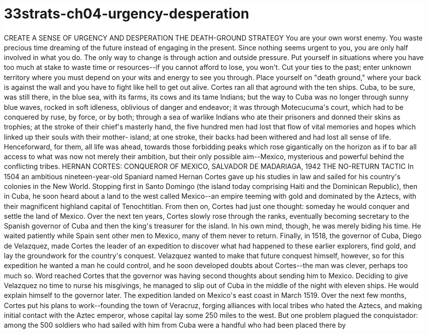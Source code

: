 # 33strats-ch04-urgency-desperation

CREATE 
A 
SENSE 
OF 
URGENCY 
AND
DESPERATION
THE DEATH-GROUND STRATEGY
You are your own worst enemy. You waste precious time dreaming of the future
instead of engaging in the present. Since nothing seems urgent to you, you are
only half involved in what you do. The only way to change is through action and
outside pressure. Put yourself in situations where you have too much at stake to
waste time or resources--if you cannot afford to lose, you won't. Cut your ties to
the past; enter unknown territory where you must depend on your wits and
energy to see you through. Place yourself on "death ground," where your back is
against the wall and you have to fight like hell to get out alive.
Cortes ran all that aground with the ten ships. Cuba, to be sure, was still
there, in the blue sea, with its farms, its cows and its tame Indians; but the
way to Cuba was no longer through sunny blue waves, rocked in soft idleness,
oblivious of danger and endeavor; it was through Motecucuma's court, which
had to be conquered by ruse, by force, or by both; through a sea of warlike
Indians who ate their prisoners and donned their skins as trophies; at the
stroke of their chief's masterly hand, the five hundred men had lost that flow
of vital memories and hopes which linked up their souls with their mother-
island; at one stroke, their backs had been withered and had lost all sense of
life. Henceforward, for them, all life was ahead, towards those forbidding
peaks which rose gigantically on the horizon as if to bar all access to what
was now not merely their ambition, but their only possible aim--Mexico,
mysterious and powerful behind the conflicting tribes.
HERNAN CORTES: CONQUEROR OF MEXICO, SALVADOR DE
MADARIAGA, 1942
THE NO-RETURN TACTIC
In 1504 an ambitious nineteen-year-old Spaniard named Hernan Cortes gave up
his studies in law and sailed for his country's colonies in the New World.
Stopping first in Santo Domingo (the island today comprising Haiti and the
Dominican Republic), then in Cuba, he soon heard about a land to the west
called Mexico--an empire teeming with gold and dominated by the Aztecs, with
their magnificent highland capital of Tenochtitlan. From then on, Cortes had just
one thought: someday he would conquer and settle the land of Mexico.
Over the next ten years, Cortes slowly rose through the ranks, eventually
becoming secretary to the Spanish governor of Cuba and then the king's treasurer
for the island. In his own mind, though, he was merely biding his time. He
waited patiently while Spain sent other men to Mexico, many of them never to
return.
Finally, in 1518, the governor of Cuba, Diego de Velazquez, made Cortes the
leader of an expedition to discover what had happened to these earlier explorers,
find gold, and lay the groundwork for the country's conquest. Velazquez wanted
to make that future conquest himself, however, so for this expedition he wanted
a man he could control, and he soon developed doubts about Cortes--the man
was clever, perhaps too much so. Word reached Cortes that the governor was
having second thoughts about sending him to Mexico. Deciding to give
Velazquez no time to nurse his misgivings, he managed to slip out of Cuba in the
middle of the night with eleven ships. He would explain himself to the governor
later.
The expedition landed on Mexico's east coast in March 1519. Over the next
few months, Cortes put his plans to work--founding the town of Veracruz,
forging alliances with local tribes who hated the Aztecs, and making initial
contact with the Aztec emperor, whose capital lay some 250 miles to the west.
But one problem plagued the conquistador: among the 500 soldiers who had
sailed with him from Cuba were a handful who had been placed there by